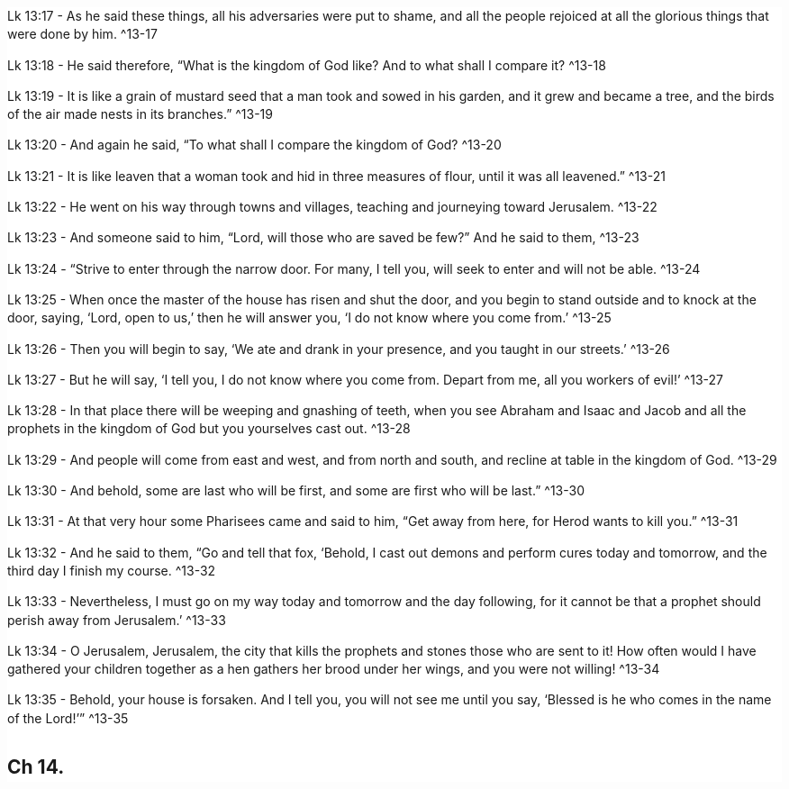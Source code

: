 Lk 13:17 - As he said these things, all his adversaries were put to shame, and all the people rejoiced at all the glorious things that were done by him. ^13-17

Lk 13:18 - He said therefore, “What is the kingdom of God like? And to what shall I compare it? ^13-18

Lk 13:19 - It is like a grain of mustard seed that a man took and sowed in his garden, and it grew and became a tree, and the birds of the air made nests in its branches.” ^13-19

Lk 13:20 - And again he said, “To what shall I compare the kingdom of God? ^13-20

Lk 13:21 - It is like leaven that a woman took and hid in three measures of flour, until it was all leavened.” ^13-21

Lk 13:22 - He went on his way through towns and villages, teaching and journeying toward Jerusalem. ^13-22

Lk 13:23 - And someone said to him, “Lord, will those who are saved be few?” And he said to them, ^13-23

Lk 13:24 - “Strive to enter through the narrow door. For many, I tell you, will seek to enter and will not be able. ^13-24

Lk 13:25 - When once the master of the house has risen and shut the door, and you begin to stand outside and to knock at the door, saying, ‘Lord, open to us,’ then he will answer you, ‘I do not know where you come from.’ ^13-25

Lk 13:26 - Then you will begin to say, ‘We ate and drank in your presence, and you taught in our streets.’ ^13-26

Lk 13:27 - But he will say, ‘I tell you, I do not know where you come from. Depart from me, all you workers of evil!’ ^13-27

Lk 13:28 - In that place there will be weeping and gnashing of teeth, when you see Abraham and Isaac and Jacob and all the prophets in the kingdom of God but you yourselves cast out. ^13-28

Lk 13:29 - And people will come from east and west, and from north and south, and recline at table in the kingdom of God. ^13-29

Lk 13:30 - And behold, some are last who will be first, and some are first who will be last.” ^13-30

Lk 13:31 - At that very hour some Pharisees came and said to him, “Get away from here, for Herod wants to kill you.” ^13-31

Lk 13:32 - And he said to them, “Go and tell that fox, ‘Behold, I cast out demons and perform cures today and tomorrow, and the third day I finish my course. ^13-32

Lk 13:33 - Nevertheless, I must go on my way today and tomorrow and the day following, for it cannot be that a prophet should perish away from Jerusalem.’ ^13-33

Lk 13:34 - O Jerusalem, Jerusalem, the city that kills the prophets and stones those who are sent to it! How often would I have gathered your children together as a hen gathers her brood under her wings, and you were not willing! ^13-34

Lk 13:35 - Behold, your house is forsaken. And I tell you, you will not see me until you say, ‘Blessed is he who comes in the name of the Lord!’” ^13-35


## Ch 14.
